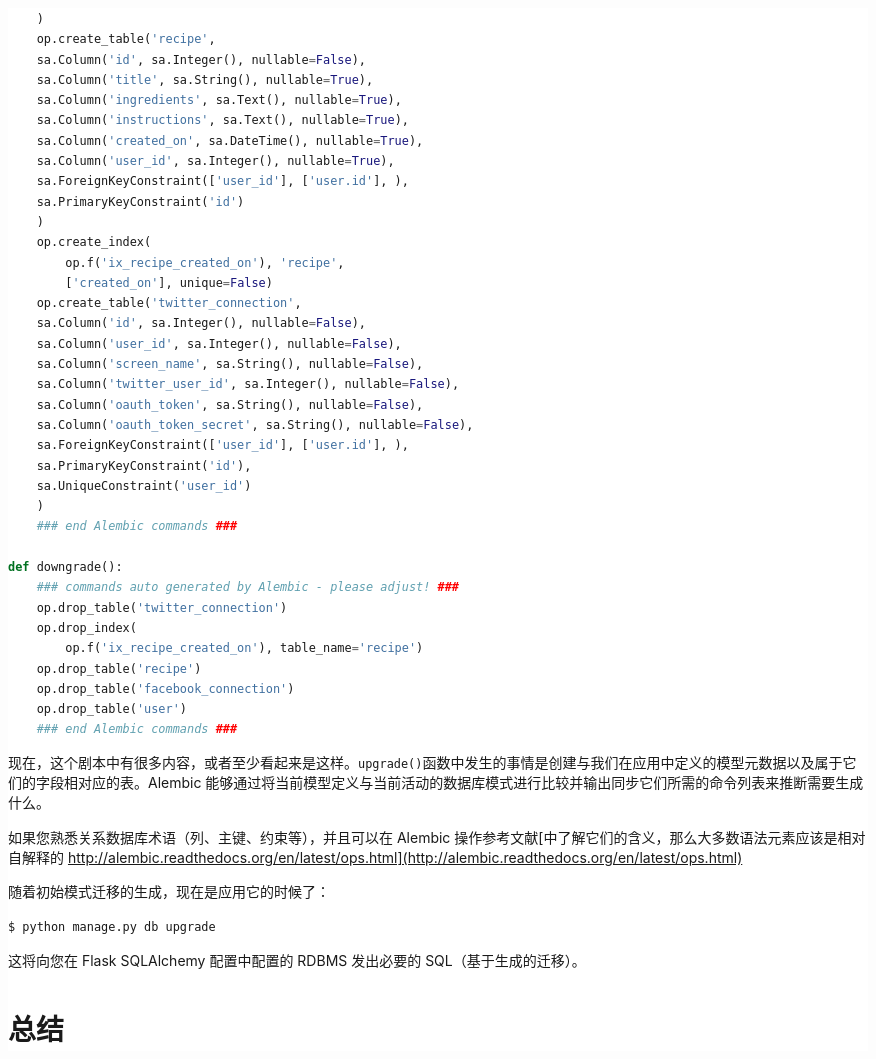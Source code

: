 ```py
    )
    op.create_table('recipe',
    sa.Column('id', sa.Integer(), nullable=False),
    sa.Column('title', sa.String(), nullable=True),
    sa.Column('ingredients', sa.Text(), nullable=True),
    sa.Column('instructions', sa.Text(), nullable=True),
    sa.Column('created_on', sa.DateTime(), nullable=True),
    sa.Column('user_id', sa.Integer(), nullable=True),
    sa.ForeignKeyConstraint(['user_id'], ['user.id'], ),
    sa.PrimaryKeyConstraint('id')
    )
    op.create_index(
        op.f('ix_recipe_created_on'), 'recipe',
        ['created_on'], unique=False)
    op.create_table('twitter_connection',
    sa.Column('id', sa.Integer(), nullable=False),
    sa.Column('user_id', sa.Integer(), nullable=False),
    sa.Column('screen_name', sa.String(), nullable=False),
    sa.Column('twitter_user_id', sa.Integer(), nullable=False),
    sa.Column('oauth_token', sa.String(), nullable=False),
    sa.Column('oauth_token_secret', sa.String(), nullable=False),
    sa.ForeignKeyConstraint(['user_id'], ['user.id'], ),
    sa.PrimaryKeyConstraint('id'),
    sa.UniqueConstraint('user_id')
    )
    ### end Alembic commands ###

def downgrade():
    ### commands auto generated by Alembic - please adjust! ###
    op.drop_table('twitter_connection')
    op.drop_index(
        op.f('ix_recipe_created_on'), table_name='recipe')
    op.drop_table('recipe')
    op.drop_table('facebook_connection')
    op.drop_table('user')
    ### end Alembic commands ###
```

现在，这个剧本中有很多内容，或者至少看起来是这样。`upgrade()`函数中发生的事情是创建与我们在应用中定义的模型元数据以及属于它们的字段相对应的表。Alembic 能够通过将当前模型定义与当前活动的数据库模式进行比较并输出同步它们所需的命令列表来推断需要生成什么。

如果您熟悉关系数据库术语（列、主键、约束等），并且可以在 Alembic 操作参考文献[中了解它们的含义，那么大多数语法元素应该是相对自解释的 http://alembic.readthedocs.org/en/latest/ops.html](http://alembic.readthedocs.org/en/latest/ops.html)

随着初始模式迁移的生成，现在是应用它的时候了：

```py
$ python manage.py db upgrade

```

这将向您在 Flask SQLAlchemy 配置中配置的 RDBMS 发出必要的 SQL（基于生成的迁移）。

# 总结
